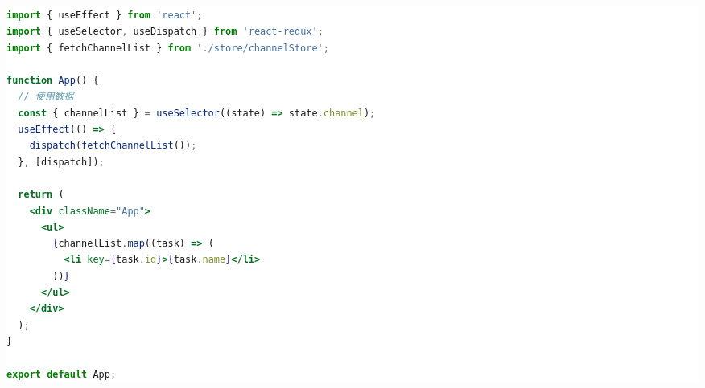 ```jsx
import { useEffect } from 'react';
import { useSelector, useDispatch } from 'react-redux';
import { fetchChannelList } from './store/channelStore';

function App() {
  // 使用数据
  const { channelList } = useSelector((state) => state.channel);
  useEffect(() => {
    dispatch(fetchChannelList());
  }, [dispatch]);

  return (
    <div className="App">
      <ul>
        {channelList.map((task) => (
          <li key={task.id}>{task.name}</li>
        ))}
      </ul>
    </div>
  );
}

export default App;
```
